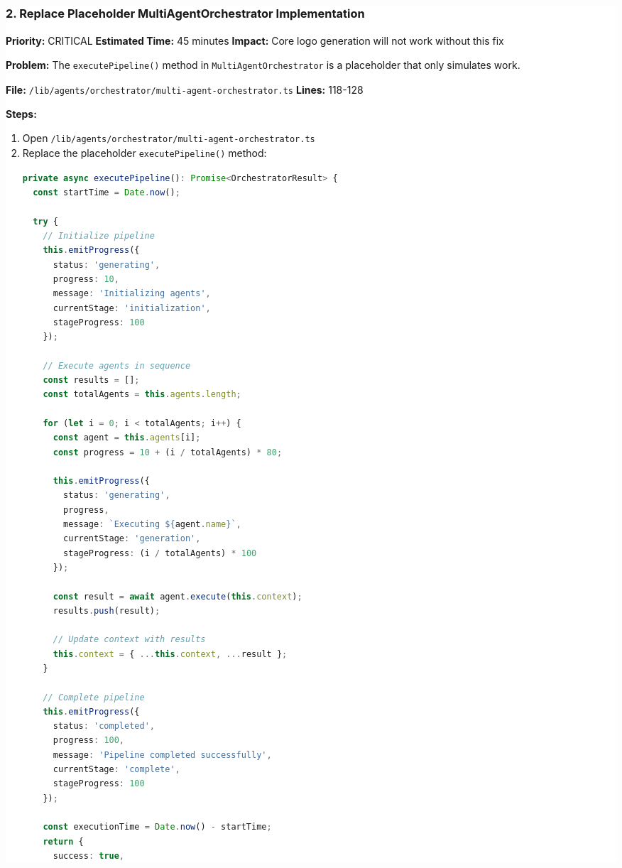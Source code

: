 ### 2. Replace Placeholder MultiAgentOrchestrator Implementation
**Priority:** CRITICAL
**Estimated Time:** 45 minutes
**Impact:** Core logo generation will not work without this fix

**Problem:** The `executePipeline()` method in `MultiAgentOrchestrator` is a placeholder that only simulates work.

**File:** `/lib/agents/orchestrator/multi-agent-orchestrator.ts`
**Lines:** 118-128

**Steps:**
1. Open `/lib/agents/orchestrator/multi-agent-orchestrator.ts`
2. Replace the placeholder `executePipeline()` method:
   ```typescript
   private async executePipeline(): Promise<OrchestratorResult> {
     const startTime = Date.now();
     
     try {
       // Initialize pipeline
       this.emitProgress({ 
         status: 'generating', 
         progress: 10, 
         message: 'Initializing agents', 
         currentStage: 'initialization', 
         stageProgress: 100 
       });
       
       // Execute agents in sequence
       const results = [];
       const totalAgents = this.agents.length;
       
       for (let i = 0; i < totalAgents; i++) {
         const agent = this.agents[i];
         const progress = 10 + (i / totalAgents) * 80;
         
         this.emitProgress({
           status: 'generating',
           progress,
           message: `Executing ${agent.name}`,
           currentStage: 'generation',
           stageProgress: (i / totalAgents) * 100
         });
         
         const result = await agent.execute(this.context);
         results.push(result);
         
         // Update context with results
         this.context = { ...this.context, ...result };
       }
       
       // Complete pipeline
       this.emitProgress({
         status: 'completed',
         progress: 100,
         message: 'Pipeline completed successfully',
         currentStage: 'complete',
         stageProgress: 100
       });
       
       const executionTime = Date.now() - startTime;
       return { 
         success: true, 
   ```
